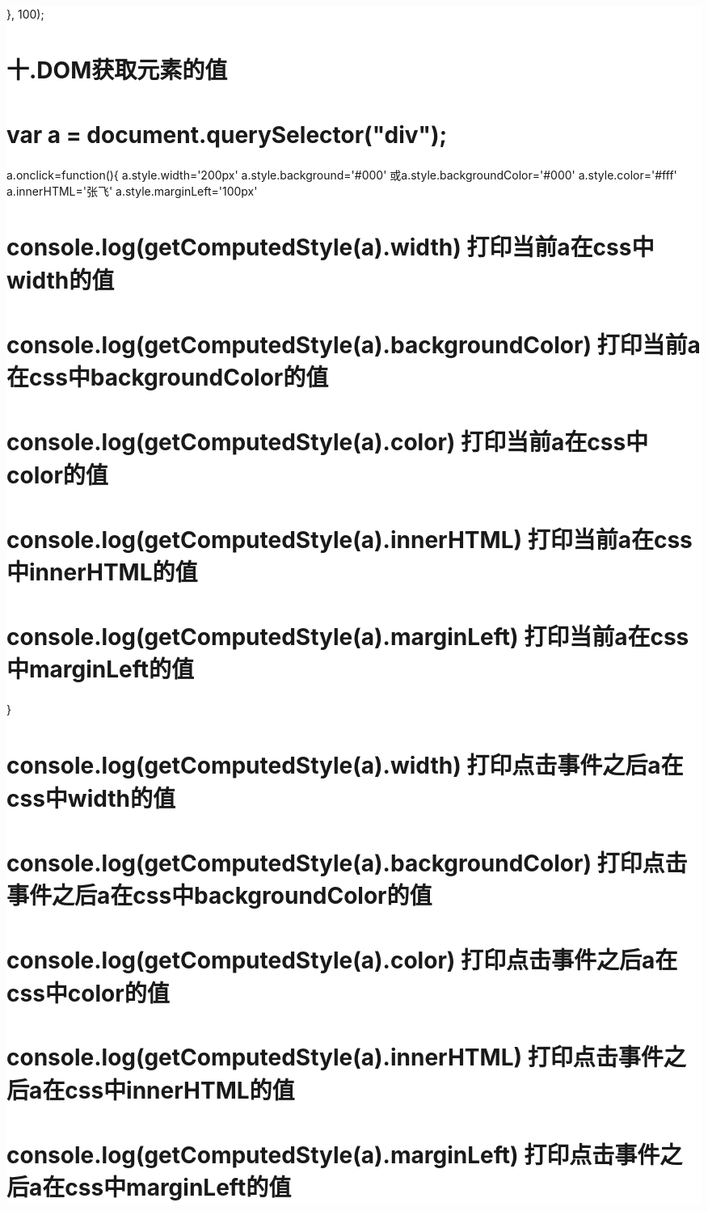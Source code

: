  }, 100);
</script>

# 十.DOM获取元素的值
#  var a = document.querySelector("div");
   a.onclick=function(){
     a.style.width='200px'
     a.style.background='#000'  或a.style.backgroundColor='#000'
     a.style.color='#fff'
     a.innerHTML='张飞'
     a.style.marginLeft='100px'
# console.log(getComputedStyle(a).width)            打印当前a在css中width的值
# console.log(getComputedStyle(a).backgroundColor)  打印当前a在css中backgroundColor的值
# console.log(getComputedStyle(a).color)            打印当前a在css中color的值
# console.log(getComputedStyle(a).innerHTML)        打印当前a在css中innerHTML的值
# console.log(getComputedStyle(a).marginLeft)       打印当前a在css中marginLeft的值
}

# console.log(getComputedStyle(a).width)            打印点击事件之后a在css中width的值
# console.log(getComputedStyle(a).backgroundColor)  打印点击事件之后a在css中backgroundColor的值
# console.log(getComputedStyle(a).color)            打印点击事件之后a在css中color的值
# console.log(getComputedStyle(a).innerHTML)        打印点击事件之后a在css中innerHTML的值
# console.log(getComputedStyle(a).marginLeft)       打印点击事件之后a在css中marginLeft的值
